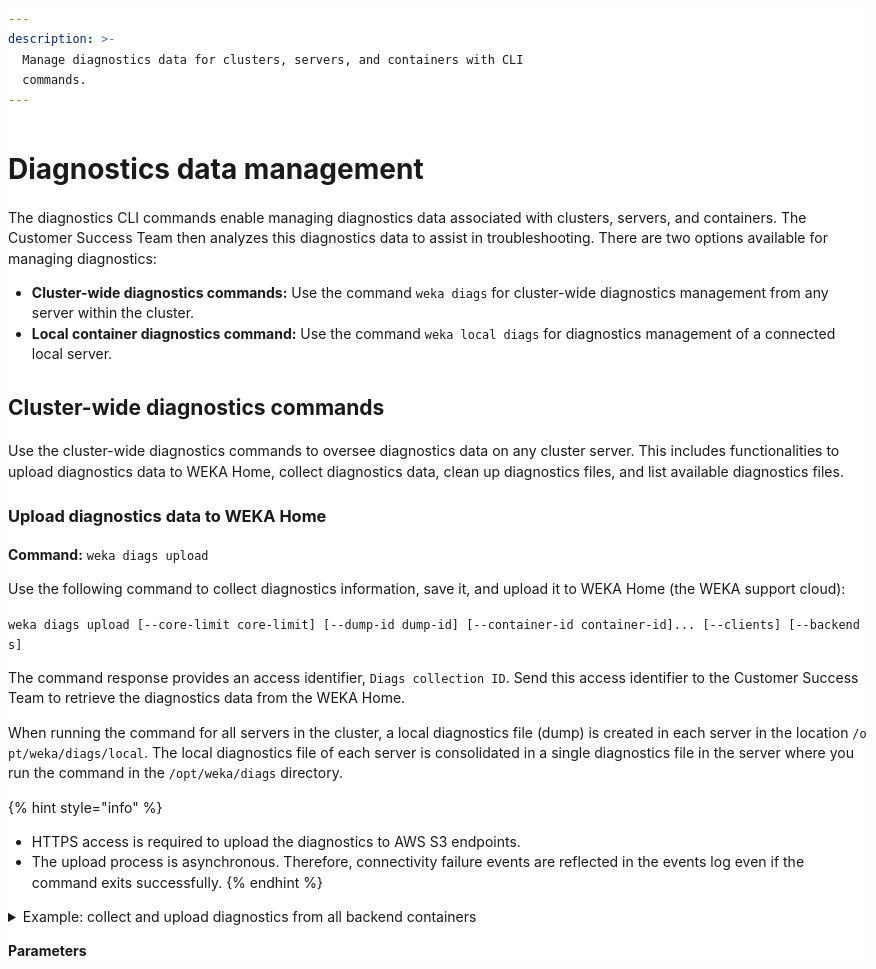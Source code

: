 ```yaml
---
description: >-
  Manage diagnostics data for clusters, servers, and containers with CLI
  commands.
---
```


# Diagnostics data management

The diagnostics CLI commands enable managing diagnostics data associated with clusters, servers, and containers. The Customer Success Team then analyzes this diagnostics data to assist in troubleshooting. There are two options available for managing diagnostics:

* **Cluster-wide diagnostics commands:** Use the command `weka diags` for cluster-wide diagnostics management from any server within the cluster.
* **Local container diagnostics command:** Use the command `weka local diags` for diagnostics management of a connected local server.

## Cluster-wide diagnostics commands

Use the cluster-wide diagnostics commands to oversee diagnostics data on any cluster server. This includes functionalities to upload diagnostics data to WEKA Home, collect diagnostics data, clean up diagnostics files, and list available diagnostics files.

### Upload diagnostics data to WEKA Home

**Command:** `weka diags upload`

Use the following command to collect diagnostics information, save it, and upload it to WEKA Home (the WEKA support cloud):

`weka diags upload [--core-limit core-limit] [--dump-id dump-id] [--container-id container-id]... [--clients] [--backends]`

The command response provides an access identifier, `Diags collection ID`. Send this access identifier to the Customer Success Team to retrieve the diagnostics data from the WEKA Home.

When running the command for all servers in the cluster, a local diagnostics file (dump) is created in each server in the location `/opt/weka/diags/local`. The local diagnostics file of each server is consolidated in a single diagnostics file in the server where you run the command in the `/opt/weka/diags` directory.

{% hint style="info" %}
* HTTPS access is required to upload the diagnostics to AWS S3 endpoints.
* The upload process is asynchronous. Therefore, connectivity failure events are reflected in the events log even if the command exits successfully.
{% endhint %}

<details><summary>Example: collect and upload diagnostics from all backend containers</summary></details>

**Parameters**

